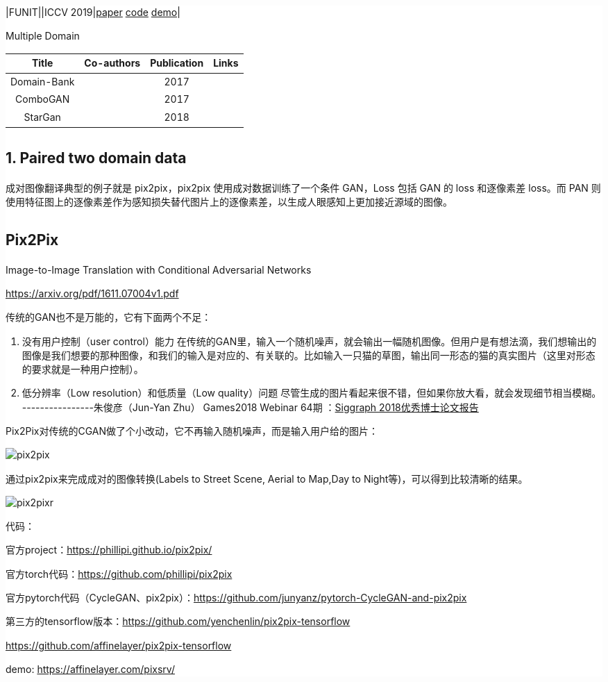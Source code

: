|FUNIT||ICCV 2019|[paper](https://arxiv.org/pdf/1905.01723.pdf) [code](https://github.com/NVlabs/FUNIT) [demo](http://nvidia-research-mingyuliu.com/petswap)|

Multiple Domain

|Title|	Co-authors|	Publication|Links|
|:---:|:---:|:---:|:---:|
|Domain-Bank||2017||
|ComboGAN||2017||
|StarGan|| 2018||


## 1. Paired two domain data

成对图像翻译典型的例子就是 pix2pix，pix2pix 使用成对数据训练了一个条件 GAN，Loss 包括 GAN 的 loss 和逐像素差 loss。而 PAN 则使用特征图上的逐像素差作为感知损失替代图片上的逐像素差，以生成人眼感知上更加接近源域的图像。

## Pix2Pix

Image-to-Image Translation with Conditional Adversarial Networks

https://arxiv.org/pdf/1611.07004v1.pdf

传统的GAN也不是万能的，它有下面两个不足：

1. 没有用户控制（user control）能力
在传统的GAN里，输入一个随机噪声，就会输出一幅随机图像。但用户是有想法滴，我们想输出的图像是我们想要的那种图像，和我们的输入是对应的、有关联的。比如输入一只猫的草图，输出同一形态的猫的真实图片（这里对形态的要求就是一种用户控制）。

2. 低分辨率（Low resolution）和低质量（Low quality）问题
尽管生成的图片看起来很不错，但如果你放大看，就会发现细节相当模糊。
 ----------------朱俊彦（Jun-Yan Zhu） Games2018 Webinar 64期 ：[Siggraph 2018优秀博士论文报告](https://games-cn.org/games-webinar-20180913-64/)

Pix2Pix对传统的CGAN做了个小改动，它不再输入随机噪声，而是输入用户给的图片：

![pix2pix](https://github.com/weslynn/graphic-deep-neural-network/blob/master/ganpic/pix2pix.png)


通过pix2pix来完成成对的图像转换(Labels to Street Scene, Aerial to Map,Day to Night等)，可以得到比较清晰的结果。

![pix2pixr](https://github.com/weslynn/graphic-deep-neural-network/blob/master/ganpic/pix2pixr.png)

代码：

官方project：https://phillipi.github.io/pix2pix/

官方torch代码：https://github.com/phillipi/pix2pix

官方pytorch代码（CycleGAN、pix2pix）：https://github.com/junyanz/pytorch-CycleGAN-and-pix2pix

第三方的tensorflow版本：https://github.com/yenchenlin/pix2pix-tensorflow

https://github.com/affinelayer/pix2pix-tensorflow


demo: https://affinelayer.com/pixsrv/
